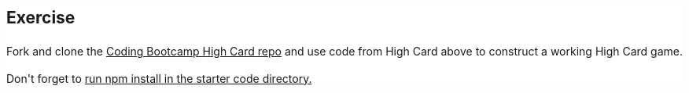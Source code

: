 ## Exercise

Fork and clone the [Coding Bootcamp High Card repo](https://github.com/rocketacademy/high-card-bootcamp) and use code from High Card above to construct a working High Card game.

Don't forget to [run npm install in the starter code directory.](../../../course-logistics/required-hardware-and-software.md#eslint-npm-configuration-libraries)
